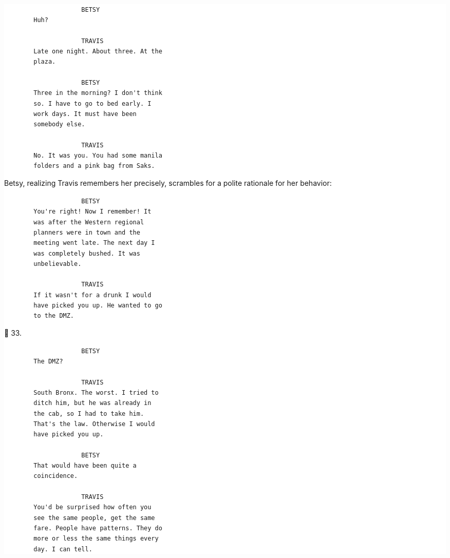                          BETSY
            Huh?

                         TRAVIS
            Late one night. About three. At the
            plaza.

                         BETSY
            Three in the morning? I don't think
            so. I have to go to bed early. I
            work days. It must have been
            somebody else.

                         TRAVIS
            No. It was you. You had some manila
            folders and a pink bag from Saks.

Betsy, realizing Travis remembers her precisely, scrambles
for a polite rationale for her behavior:

                         BETSY
            You're right! Now I remember! It
            was after the Western regional
            planners were in town and the
            meeting went late. The next day I
            was completely bushed. It was
            unbelievable.

                         TRAVIS
            If it wasn't for a drunk I would
            have picked you up. He wanted to go
            to the DMZ.
&#12;
                                                           33.


                         BETSY
            The DMZ?

                         TRAVIS
            South Bronx. The worst. I tried to
            ditch him, but he was already in
            the cab, so I had to take him.
            That's the law. Otherwise I would
            have picked you up.

                         BETSY
            That would have been quite a
            coincidence.

                         TRAVIS
            You'd be surprised how often you
            see the same people, get the same
            fare. People have patterns. They do
            more or less the same things every
            day. I can tell.
